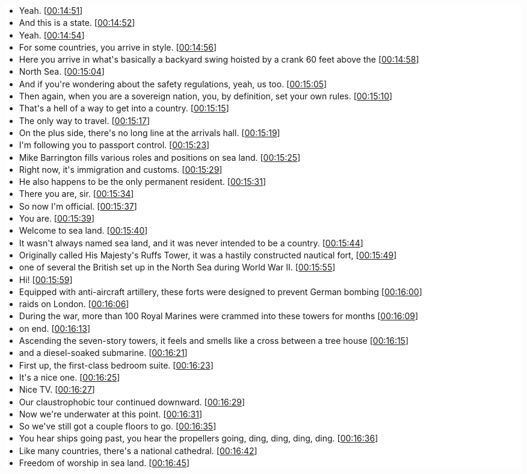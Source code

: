 *  Yeah. [[00:14:51](https://www.youtube.com/watch?v=9Ls1uNEzN5A&t=891.84s)]
*  And this is a state. [[00:14:52](https://www.youtube.com/watch?v=9Ls1uNEzN5A&t=892.84s)]
*  Yeah. [[00:14:54](https://www.youtube.com/watch?v=9Ls1uNEzN5A&t=894.84s)]
*  For some countries, you arrive in style. [[00:14:56](https://www.youtube.com/watch?v=9Ls1uNEzN5A&t=896.4200000000001s)]
*  Here you arrive in what's basically a backyard swing hoisted by a crank 60 feet above the [[00:14:58](https://www.youtube.com/watch?v=9Ls1uNEzN5A&t=898.4200000000001s)]
*  North Sea. [[00:15:04](https://www.youtube.com/watch?v=9Ls1uNEzN5A&t=904.22s)]
*  And if you're wondering about the safety regulations, yeah, us too. [[00:15:05](https://www.youtube.com/watch?v=9Ls1uNEzN5A&t=905.22s)]
*  Then again, when you are a sovereign nation, you, by definition, set your own rules. [[00:15:10](https://www.youtube.com/watch?v=9Ls1uNEzN5A&t=910.5s)]
*  That's a hell of a way to get into a country. [[00:15:15](https://www.youtube.com/watch?v=9Ls1uNEzN5A&t=915.5400000000001s)]
*  The only way to travel. [[00:15:17](https://www.youtube.com/watch?v=9Ls1uNEzN5A&t=917.98s)]
*  On the plus side, there's no long line at the arrivals hall. [[00:15:19](https://www.youtube.com/watch?v=9Ls1uNEzN5A&t=919.82s)]
*  I'm following you to passport control. [[00:15:23](https://www.youtube.com/watch?v=9Ls1uNEzN5A&t=923.1800000000001s)]
*  Mike Barrington fills various roles and positions on sea land. [[00:15:25](https://www.youtube.com/watch?v=9Ls1uNEzN5A&t=925.3599999999999s)]
*  Right now, it's immigration and customs. [[00:15:29](https://www.youtube.com/watch?v=9Ls1uNEzN5A&t=929.3599999999999s)]
*  He also happens to be the only permanent resident. [[00:15:31](https://www.youtube.com/watch?v=9Ls1uNEzN5A&t=931.92s)]
*  There you are, sir. [[00:15:34](https://www.youtube.com/watch?v=9Ls1uNEzN5A&t=934.9599999999999s)]
*  So now I'm official. [[00:15:37](https://www.youtube.com/watch?v=9Ls1uNEzN5A&t=937.8399999999999s)]
*  You are. [[00:15:39](https://www.youtube.com/watch?v=9Ls1uNEzN5A&t=939.0s)]
*  Welcome to sea land. [[00:15:40](https://www.youtube.com/watch?v=9Ls1uNEzN5A&t=940.0s)]
*  It wasn't always named sea land, and it was never intended to be a country. [[00:15:44](https://www.youtube.com/watch?v=9Ls1uNEzN5A&t=944.0s)]
*  Originally called His Majesty's Ruffs Tower, it was a hastily constructed nautical fort, [[00:15:49](https://www.youtube.com/watch?v=9Ls1uNEzN5A&t=949.3399999999999s)]
*  one of several the British set up in the North Sea during World War II. [[00:15:55](https://www.youtube.com/watch?v=9Ls1uNEzN5A&t=955.9399999999999s)]
*  Hi! [[00:15:59](https://www.youtube.com/watch?v=9Ls1uNEzN5A&t=959.9399999999999s)]
*  Equipped with anti-aircraft artillery, these forts were designed to prevent German bombing [[00:16:00](https://www.youtube.com/watch?v=9Ls1uNEzN5A&t=960.9399999999999s)]
*  raids on London. [[00:16:06](https://www.youtube.com/watch?v=9Ls1uNEzN5A&t=966.78s)]
*  During the war, more than 100 Royal Marines were crammed into these towers for months [[00:16:09](https://www.youtube.com/watch?v=9Ls1uNEzN5A&t=969.02s)]
*  on end. [[00:16:13](https://www.youtube.com/watch?v=9Ls1uNEzN5A&t=973.6999999999999s)]
*  Ascending the seven-story towers, it feels and smells like a cross between a tree house [[00:16:15](https://www.youtube.com/watch?v=9Ls1uNEzN5A&t=975.42s)]
*  and a diesel-soaked submarine. [[00:16:21](https://www.youtube.com/watch?v=9Ls1uNEzN5A&t=981.16s)]
*  First up, the first-class bedroom suite. [[00:16:23](https://www.youtube.com/watch?v=9Ls1uNEzN5A&t=983.76s)]
*  It's a nice one. [[00:16:25](https://www.youtube.com/watch?v=9Ls1uNEzN5A&t=985.9599999999999s)]
*  Nice TV. [[00:16:27](https://www.youtube.com/watch?v=9Ls1uNEzN5A&t=987.9599999999999s)]
*  Our claustrophobic tour continued downward. [[00:16:29](https://www.youtube.com/watch?v=9Ls1uNEzN5A&t=989.28s)]
*  Now we're underwater at this point. [[00:16:31](https://www.youtube.com/watch?v=9Ls1uNEzN5A&t=991.8399999999999s)]
*  So we've still got a couple floors to go. [[00:16:35](https://www.youtube.com/watch?v=9Ls1uNEzN5A&t=995.1999999999999s)]
*  You hear ships going past, you hear the propellers going, ding, ding, ding, ding. [[00:16:36](https://www.youtube.com/watch?v=9Ls1uNEzN5A&t=996.76s)]
*  Like many countries, there's a national cathedral. [[00:16:42](https://www.youtube.com/watch?v=9Ls1uNEzN5A&t=1002.28s)]
*  Freedom of worship in sea land. [[00:16:45](https://www.youtube.com/watch?v=9Ls1uNEzN5A&t=1005.8199999999999s)]